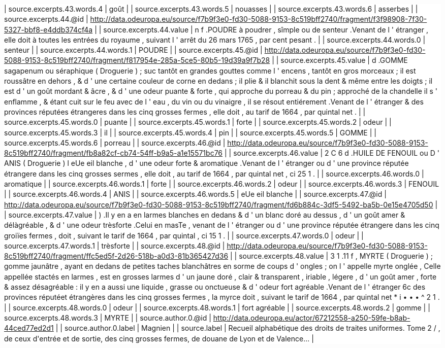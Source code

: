 | source.excerpts.43.words.4 | goût |
| source.excerpts.43.words.5 | nouasses |
| source.excerpts.43.words.6 | asserbes |
| source.excerpts.44.@id | http://data.odeuropa.eu/source/f7b9f3e0-fd30-5088-9153-8c519bff2740/fragment/f3f98908-7f30-5327-bbf8-e4ddb374cf4a |
| source.excerpts.44.value | n f .POUDRE à poudrer , sîmple ou de senteur .Venant de l ' étranger , elle doit à toutes les entrées du royaume , suivant l ' arrêt du 26 mars 1765 , par cent pesant . |
| source.excerpts.44.words.0 | senteur |
| source.excerpts.44.words.1 | POUDRE |
| source.excerpts.45.@id | http://data.odeuropa.eu/source/f7b9f3e0-fd30-5088-9153-8c519bff2740/fragment/f817954e-285a-5ce5-80b5-19d39a9f7b28 |
| source.excerpts.45.value | d .GOMME sagapenum ou séraphique ( Droguerie ) ; suc tantôt en grandes gouttes comme l ' encens , tantôt en gros morceaux ; il est roussâtre en dehors , & d ' une certaine couleur de corne en dedans ; il plie & il blanchit sous la dent & même entre les doigts ; il est d ' un goût mordant & âcre , & d ' une odeur puante & forte , qui approche du porreau & du pin ; approché de la chandelle il s ' enflamme , & étant cuit sur le feu avec de l ' eau , du vin ou du vinaigre , il se résout entiérement .Venant de l ' étranger & des provinces réputées étrangeres dans les cinq grosses fermes , elle doit , au tarif de 1664 , par quintal net . |
| source.excerpts.45.words.0 | puante |
| source.excerpts.45.words.1 | forte |
| source.excerpts.45.words.2 | odeur |
| source.excerpts.45.words.3 | il |
| source.excerpts.45.words.4 | pin |
| source.excerpts.45.words.5 | GOMME |
| source.excerpts.45.words.6 | porreau |
| source.excerpts.46.@id | http://data.odeuropa.eu/source/f7b9f3e0-fd30-5088-9153-8c519bff2740/fragment/fb8a82cf-cb74-54ff-b9a5-a1e15571bc76 |
| source.excerpts.46.value | 2 C 6 d .HUILE DE FENOUIL ou D ' ANIS ( Droguerie ) l eUe eil blanche , d ' une odeur forte & aromatique .Venant de l ' étranger ou d ' une province réputée étrangere dans les cinq grosses sermes , elle doit , au tarif de 1664 , par quintal net , ci 25 1 . |
| source.excerpts.46.words.0 | aromatique |
| source.excerpts.46.words.1 | forte |
| source.excerpts.46.words.2 | odeur |
| source.excerpts.46.words.3 | FENOUIL |
| source.excerpts.46.words.4 | ANIS |
| source.excerpts.46.words.5 | eUe eil blanche |
| source.excerpts.47.@id | http://data.odeuropa.eu/source/f7b9f3e0-fd30-5088-9153-8c519bff2740/fragment/fd6b884c-3df5-5492-ba5b-0e15e4705d50 |
| source.excerpts.47.value | ) .Il y en a en larmes blanches en dedans & d ' un blanc doré au dessus , d ' un goût amer & délàgréable , & d ' une odeur trèsforte .Celui en masTe , venant de l ' étranger ou d ' une province réputée étrangere dans les cinq groiïes fermes , doit , suivant le tarif de 1664 , par quintal , ci 15 1 . |
| source.excerpts.47.words.0 | odeur |
| source.excerpts.47.words.1 | trèsforte |
| source.excerpts.48.@id | http://data.odeuropa.eu/source/f7b9f3e0-fd30-5088-9153-8c519bff2740/fragment/ffc5ed5f-2d26-518b-a0d3-81b365427d36 |
| source.excerpts.48.value | 3 1 .11 f , MYRTE ( Droguerie ) ; gomme jaunâtre , ayant en dedans de petites taches blanchâtres en sorme de coups d ' ongles ; on l ' appelle myrte onglée , Celle appellée stactés en larmes , est en grosses larmes d ' un jaune doré , clair & transparent , iriable , légere , d ' un goût amer , forte & assez désagréable : il y en a aussi une liquide , grasse ou onctueuse & d ' odeur fort agréable .Venant de l ' étranger 6c des provinces réputéet étrangères dans les cinq grosses fermes , la myrce doit , suivant le tarif de 1664 , par quintal net * i • • • ^ 2 1 . |
| source.excerpts.48.words.0 | odeur |
| source.excerpts.48.words.1 | fort agréable |
| source.excerpts.48.words.2 | gomme |
| source.excerpts.48.words.3 | MYRTE |
| source.author.0.@id | http://data.odeuropa.eu/actor/67212558-a250-59fe-b8ab-44ced77ed2d1 |
| source.author.0.label | Magnien |
| source.label | Recueil alphabétique des droits de traites uniformes. Tome 2 / , de ceux d'entrée et de sortie, des cinq grosses fermes, de douane de Lyon et de Valence... |